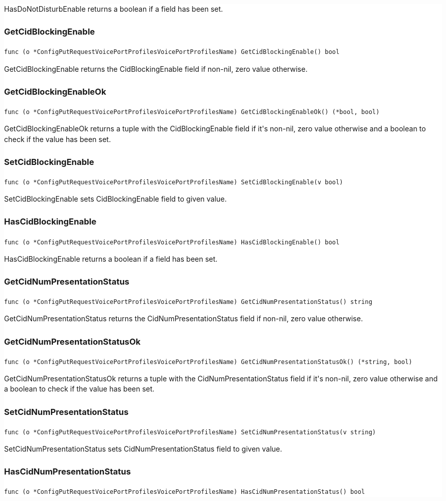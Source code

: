 HasDoNotDisturbEnable returns a boolean if a field has been set.

### GetCidBlockingEnable

`func (o *ConfigPutRequestVoicePortProfilesVoicePortProfilesName) GetCidBlockingEnable() bool`

GetCidBlockingEnable returns the CidBlockingEnable field if non-nil, zero value otherwise.

### GetCidBlockingEnableOk

`func (o *ConfigPutRequestVoicePortProfilesVoicePortProfilesName) GetCidBlockingEnableOk() (*bool, bool)`

GetCidBlockingEnableOk returns a tuple with the CidBlockingEnable field if it's non-nil, zero value otherwise
and a boolean to check if the value has been set.

### SetCidBlockingEnable

`func (o *ConfigPutRequestVoicePortProfilesVoicePortProfilesName) SetCidBlockingEnable(v bool)`

SetCidBlockingEnable sets CidBlockingEnable field to given value.

### HasCidBlockingEnable

`func (o *ConfigPutRequestVoicePortProfilesVoicePortProfilesName) HasCidBlockingEnable() bool`

HasCidBlockingEnable returns a boolean if a field has been set.

### GetCidNumPresentationStatus

`func (o *ConfigPutRequestVoicePortProfilesVoicePortProfilesName) GetCidNumPresentationStatus() string`

GetCidNumPresentationStatus returns the CidNumPresentationStatus field if non-nil, zero value otherwise.

### GetCidNumPresentationStatusOk

`func (o *ConfigPutRequestVoicePortProfilesVoicePortProfilesName) GetCidNumPresentationStatusOk() (*string, bool)`

GetCidNumPresentationStatusOk returns a tuple with the CidNumPresentationStatus field if it's non-nil, zero value otherwise
and a boolean to check if the value has been set.

### SetCidNumPresentationStatus

`func (o *ConfigPutRequestVoicePortProfilesVoicePortProfilesName) SetCidNumPresentationStatus(v string)`

SetCidNumPresentationStatus sets CidNumPresentationStatus field to given value.

### HasCidNumPresentationStatus

`func (o *ConfigPutRequestVoicePortProfilesVoicePortProfilesName) HasCidNumPresentationStatus() bool`
